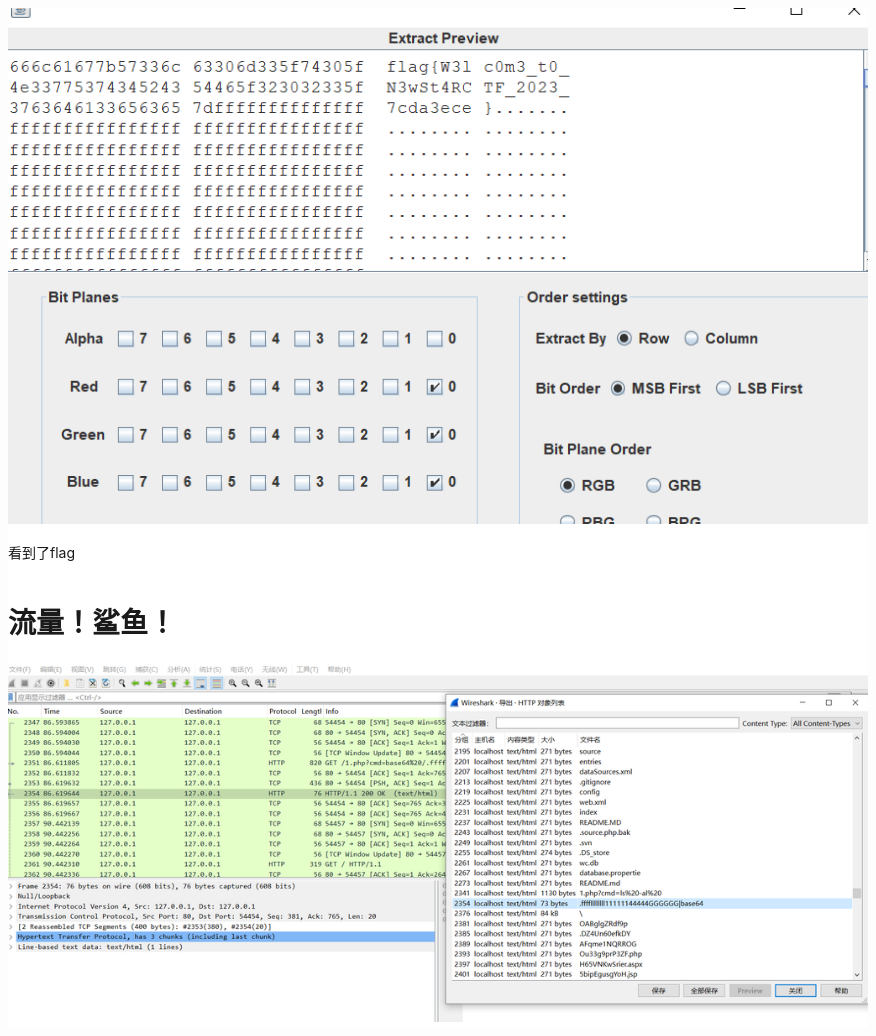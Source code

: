 ![image-20231208133155889](images/3.png)

看到了flag

# 流量！鲨鱼！

![image-20231208135228186](images/4.png)
